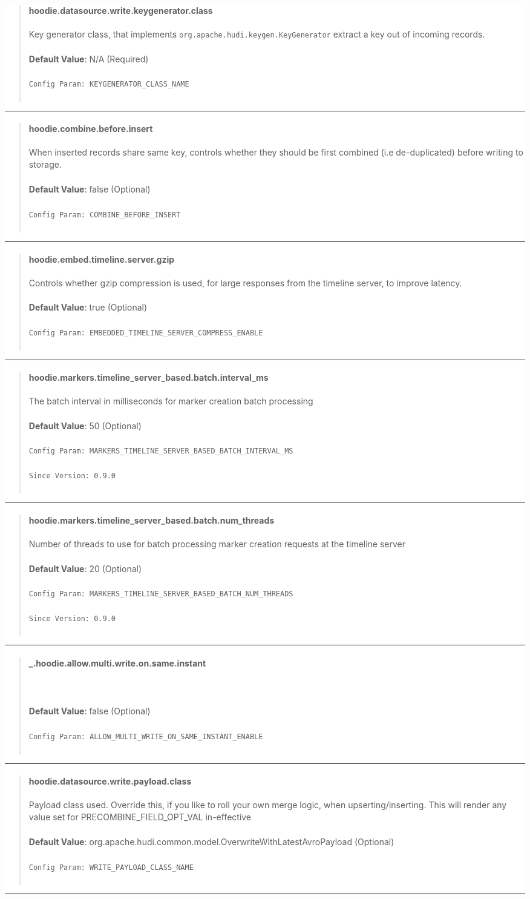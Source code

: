 
> #### hoodie.datasource.write.keygenerator.class
> Key generator class, that implements `org.apache.hudi.keygen.KeyGenerator` extract a key out of incoming records.<br></br>
> **Default Value**: N/A (Required)<br></br>
> `Config Param: KEYGENERATOR_CLASS_NAME`<br></br>

---

> #### hoodie.combine.before.insert
> When inserted records share same key, controls whether they should be first combined (i.e de-duplicated) before writing to storage.<br></br>
> **Default Value**: false (Optional)<br></br>
> `Config Param: COMBINE_BEFORE_INSERT`<br></br>

---

> #### hoodie.embed.timeline.server.gzip
> Controls whether gzip compression is used, for large responses from the timeline server, to improve latency.<br></br>
> **Default Value**: true (Optional)<br></br>
> `Config Param: EMBEDDED_TIMELINE_SERVER_COMPRESS_ENABLE`<br></br>

---

> #### hoodie.markers.timeline_server_based.batch.interval_ms
> The batch interval in milliseconds for marker creation batch processing<br></br>
> **Default Value**: 50 (Optional)<br></br>
> `Config Param: MARKERS_TIMELINE_SERVER_BASED_BATCH_INTERVAL_MS`<br></br>
> `Since Version: 0.9.0`<br></br>

---

> #### hoodie.markers.timeline_server_based.batch.num_threads
> Number of threads to use for batch processing marker creation requests at the timeline server<br></br>
> **Default Value**: 20 (Optional)<br></br>
> `Config Param: MARKERS_TIMELINE_SERVER_BASED_BATCH_NUM_THREADS`<br></br>
> `Since Version: 0.9.0`<br></br>

---

> #### _.hoodie.allow.multi.write.on.same.instant
> <br></br>
> **Default Value**: false (Optional)<br></br>
> `Config Param: ALLOW_MULTI_WRITE_ON_SAME_INSTANT_ENABLE`<br></br>

---

> #### hoodie.datasource.write.payload.class
> Payload class used. Override this, if you like to roll your own merge logic, when upserting/inserting. This will render any value set for PRECOMBINE_FIELD_OPT_VAL in-effective<br></br>
> **Default Value**: org.apache.hudi.common.model.OverwriteWithLatestAvroPayload (Optional)<br></br>
> `Config Param: WRITE_PAYLOAD_CLASS_NAME`<br></br>

---